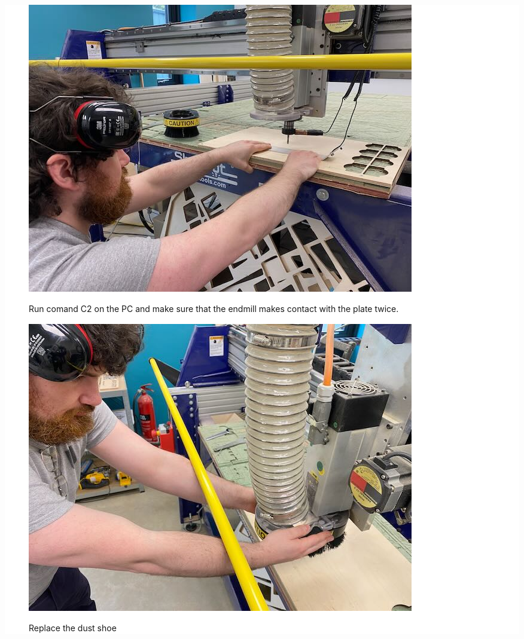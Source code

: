 <figure><img src="../.gitbook/assets/Training - 16 (1).jpeg" alt=""><figcaption><p>Run comand C2 on the PC and make sure that the endmill makes contact with the plate twice.</p></figcaption></figure>

<figure><img src="../.gitbook/assets/Training - 17 (1).jpeg" alt=""><figcaption><p>Replace the dust shoe</p></figcaption></figure>

